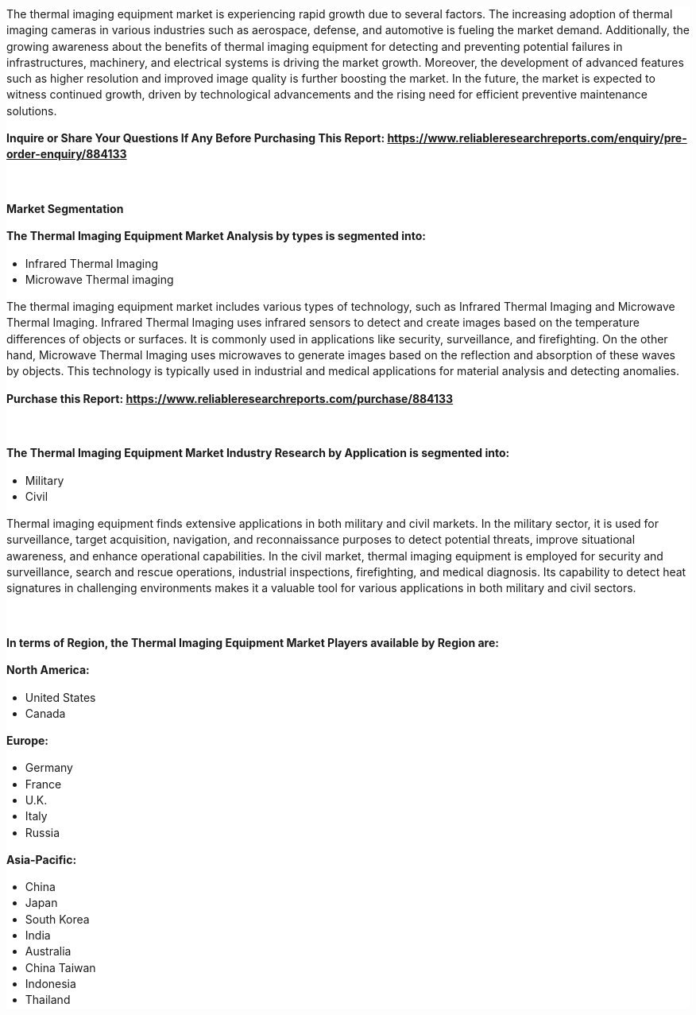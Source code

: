 <p><p>The thermal imaging equipment market is experiencing rapid growth due to several factors. The increasing adoption of thermal imaging cameras in various industries such as aerospace, defense, and automotive is fueling the market demand. Additionally, the growing awareness about the benefits of thermal imaging equipment for detecting and preventing potential failures in infrastructures, machinery, and electrical systems is driving the market growth. Moreover, the development of advanced features such as higher resolution and improved image quality is further boosting the market. In the future, the market is expected to witness continued growth, driven by technological advancements and the rising need for efficient preventive maintenance solutions.</p></p>
<p><strong>Inquire or Share Your Questions If Any Before Purchasing This Report: <a href="https://www.reliableresearchreports.com/enquiry/pre-order-enquiry/884133">https://www.reliableresearchreports.com/enquiry/pre-order-enquiry/884133</a></strong></p>
<p>&nbsp;</p>
<p><strong>Market Segmentation</strong></p>
<p><strong>The Thermal Imaging Equipment Market Analysis by types is segmented into:</strong></p>
<p><ul><li>Infrared Thermal Imaging</li><li>Microwave Thermal imaging</li></ul></p>
<p><p>The thermal imaging equipment market includes various types of technology, such as Infrared Thermal Imaging and Microwave Thermal Imaging. Infrared Thermal Imaging uses infrared sensors to detect and create images based on the temperature differences of objects or surfaces. It is commonly used in applications like security, surveillance, and firefighting. On the other hand, Microwave Thermal Imaging uses microwaves to generate images based on the reflection and absorption of these waves by objects. This technology is typically used in industrial and medical applications for material analysis and detecting anomalies.</p></p>
<p><strong>Purchase this Report:&nbsp;<a href="https://www.reliableresearchreports.com/purchase/884133">https://www.reliableresearchreports.com/purchase/884133</a></strong></p>
<p>&nbsp;</p>
<p><strong>The Thermal Imaging Equipment Market Industry Research by Application is segmented into:</strong></p>
<p><ul><li>Military</li><li>Civil</li></ul></p>
<p><p>Thermal imaging equipment finds extensive applications in both military and civil markets. In the military sector, it is used for surveillance, target acquisition, navigation, and reconnaissance purposes to detect potential threats, improve situational awareness, and enhance operational capabilities. In the civil market, thermal imaging equipment is employed for security and surveillance, search and rescue operations, industrial inspections, firefighting, and medical diagnosis. Its capability to detect heat signatures in challenging environments makes it a valuable tool for various applications in both military and civil sectors.</p></p>
<p>&nbsp;</p>
<p><strong>In terms of Region, the Thermal Imaging Equipment Market Players available by Region are:</strong></p>
<p>
    <p> <strong> North America: </strong>
        <ul>
            <li>United States</li>
            <li>Canada</li>
        </ul>
        </p> 
    <p> <strong> Europe: </strong>
        <ul>
            <li>Germany</li>
            <li>France</li>
            <li>U.K.</li>
            <li>Italy</li>
            <li>Russia</li>
        </ul>
        </p> 
    <p> <strong> Asia-Pacific: </strong>
        <ul>
            <li>China</li>
            <li>Japan</li>
            <li>South Korea</li>
            <li>India</li>
            <li>Australia</li>
            <li>China Taiwan</li>
            <li>Indonesia</li>
            <li>Thailand</li>